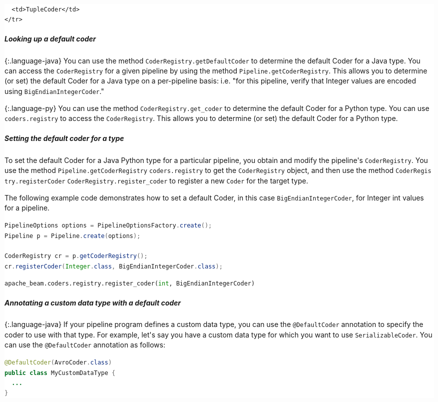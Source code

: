       <td>TupleCoder</td>
    </tr>
  </tbody>
</table>

##### Looking up a default coder

{:.language-java}
You can use the method `CoderRegistry.getDefaultCoder` to determine the default Coder for a Java type. You can access the `CoderRegistry` for a given pipeline by using the method `Pipeline.getCoderRegistry`. This allows you to determine (or set) the default Coder for a Java type on a per-pipeline basis: i.e. "for this pipeline, verify that Integer values are encoded using `BigEndianIntegerCoder`."

{:.language-py}
You can use the method `CoderRegistry.get_coder` to determine the default Coder for a Python type. You can use `coders.registry` to access the `CoderRegistry`. This allows you to determine (or set) the default Coder for a Python type.

##### Setting the default coder for a type

To set the default Coder for a <span class="language-java">Java</span> <span class="language-py">Python</span> type for a particular pipeline, you obtain and modify the pipeline's `CoderRegistry`. You use the method <span class="language-java">`Pipeline.getCoderRegistry`</span> <span class="language-py">`coders.registry`</span> to get the `CoderRegistry` object, and then use the method <span class="language-java">`CoderRegistry.registerCoder`</span> <span class="language-py">`CoderRegistry.register_coder`</span> to register a new `Coder` for the target type.

The following example code demonstrates how to set a default Coder, in this case `BigEndianIntegerCoder`, for <span class="language-java">Integer</span> <span class="language-py">int</span> values for a pipeline.

```java  
PipelineOptions options = PipelineOptionsFactory.create();
Pipeline p = Pipeline.create(options);

CoderRegistry cr = p.getCoderRegistry();
cr.registerCoder(Integer.class, BigEndianIntegerCoder.class);
```

```py
apache_beam.coders.registry.register_coder(int, BigEndianIntegerCoder)
```

##### Annotating a custom data type with a default coder

{:.language-java}
If your pipeline program defines a custom data type, you can use the `@DefaultCoder` annotation to specify the coder to use with that type. For example, let's say you have a custom data type for which you want to use `SerializableCoder`. You can use the `@DefaultCoder` annotation as follows:

```java
@DefaultCoder(AvroCoder.class)
public class MyCustomDataType {
  ...
}
```
